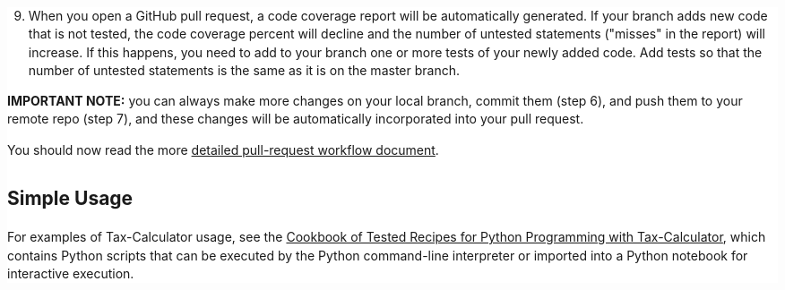 9. When you open a GitHub pull request, a code coverage report will be
   automatically generated.  If your branch adds new code that is not
   tested, the code coverage percent will decline and the number of
   untested statements ("misses" in the report) will increase.  If
   this happens, you need to add to your branch one or more tests of
   your newly added code.  Add tests so that the number of untested
   statements is the same as it is on the master branch.

**IMPORTANT NOTE:** you can always make more changes on your local
branch, commit them (step 6), and push them to your remote repo (step
7), and these changes will be automatically incorporated into your
pull request.

You should now read the more [detailed pull-request workflow
document](https://github.com/PSLmodels/Tax-Calculator/blob/master/WORKFLOW.md#tax-calculator-pull-request-workflow).


Simple Usage
------------

For examples of Tax-Calculator usage, see the [Cookbook of Tested
Recipes for Python Programming with
Tax-Calculator](https://github.com/PSLmodels/Tax-Calculator/blob/master/docs/cookbook.html),
which contains Python scripts that can be executed by the Python
command-line interpreter or imported into a Python notebook for
interactive execution.
